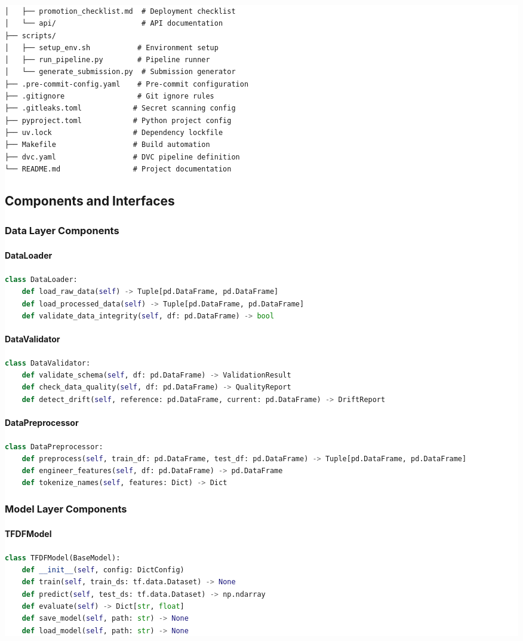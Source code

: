 ```
│   ├── promotion_checklist.md  # Deployment checklist
│   └── api/                    # API documentation
├── scripts/
│   ├── setup_env.sh           # Environment setup
│   ├── run_pipeline.py        # Pipeline runner
│   └── generate_submission.py  # Submission generator
├── .pre-commit-config.yaml    # Pre-commit configuration
├── .gitignore                 # Git ignore rules
├── .gitleaks.toml            # Secret scanning config
├── pyproject.toml            # Python project config
├── uv.lock                   # Dependency lockfile
├── Makefile                  # Build automation
├── dvc.yaml                  # DVC pipeline definition
└── README.md                 # Project documentation
```

## Components and Interfaces

### Data Layer Components

#### DataLoader
```python
class DataLoader:
    def load_raw_data(self) -> Tuple[pd.DataFrame, pd.DataFrame]
    def load_processed_data(self) -> Tuple[pd.DataFrame, pd.DataFrame]
    def validate_data_integrity(self, df: pd.DataFrame) -> bool
```

#### DataValidator
```python
class DataValidator:
    def validate_schema(self, df: pd.DataFrame) -> ValidationResult
    def check_data_quality(self, df: pd.DataFrame) -> QualityReport
    def detect_drift(self, reference: pd.DataFrame, current: pd.DataFrame) -> DriftReport
```

#### DataPreprocessor
```python
class DataPreprocessor:
    def preprocess(self, train_df: pd.DataFrame, test_df: pd.DataFrame) -> Tuple[pd.DataFrame, pd.DataFrame]
    def engineer_features(self, df: pd.DataFrame) -> pd.DataFrame
    def tokenize_names(self, features: Dict) -> Dict
```

### Model Layer Components

#### TFDFModel
```python
class TFDFModel(BaseModel):
    def __init__(self, config: DictConfig)
    def train(self, train_ds: tf.data.Dataset) -> None
    def predict(self, test_ds: tf.data.Dataset) -> np.ndarray
    def evaluate(self) -> Dict[str, float]
    def save_model(self, path: str) -> None
    def load_model(self, path: str) -> None
```
